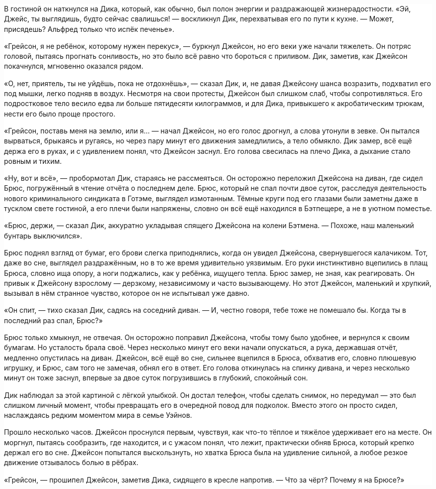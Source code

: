 В гостиной он наткнулся на Дика, который, как обычно, был полон энергии и раздражающей жизнерадостности. «Эй, Джейс, ты выглядишь, будто сейчас свалишься! — воскликнул Дик, перехватывая его по пути к кухне. — Может, присядешь? Альфред только что испёк печенье».

«Грейсон, я не ребёнок, которому нужен перекус», — буркнул Джейсон, но его веки уже начали тяжелеть. Он потряс головой, пытаясь прогнать сонливость, но это было всё равно что бороться с приливом. Дик, заметив, как Джейсон покачнулся, мгновенно оказался рядом.

«О, нет, приятель, ты не уйдёшь, пока не отдохнёшь», — сказал Дик, и, не давая Джейсону шанса возразить, подхватил его под мышки, легко подняв в воздух. Несмотря на свои протесты, Джейсон был слишком слаб, чтобы сопротивляться. Его подростковое тело весило едва ли больше пятидесяти килограммов, и для Дика, привыкшего к акробатическим трюкам, нести его было проще простого.

«Грейсон, поставь меня на землю, или я… — начал Джейсон, но его голос дрогнул, а слова утонули в зевке. Он пытался вырваться, брыкаясь и ругаясь, но через пару минут его движения замедлились, а тело обмякло. Дик замер, всё ещё держа его в руках, и с удивлением понял, что Джейсон заснул. Его голова свесилась на плечо Дика, а дыхание стало ровным и тихим.

«Ну, вот и всё», — пробормотал Дик, стараясь не рассмеяться. Он осторожно переложил Джейсона на диван, где сидел Брюс, погружённый в чтение отчёта о последнем деле. Брюс, который не спал почти двое суток, расследуя деятельность нового криминального синдиката в Готэме, выглядел измотанным. Тёмные круги под его глазами были заметны даже в тусклом свете гостиной, а его плечи были напряжены, словно он всё ещё находился в Бэтпещере, а не в уютном поместье.

«Брюс, держи, — сказал Дик, аккуратно укладывая спящего Джейсона на колени Бэтмена. — Похоже, наш маленький бунтарь выключился».

Брюс поднял взгляд от бумаг, его брови слегка приподнялись, когда он увидел Джейсона, свернувшегося калачиком. Тот, даже во сне, выглядел раздражённым, но в то же время удивительно уязвимым. Его руки инстинктивно вцепились в плащ Брюса, словно ища опору, а ноги поджались, как у ребёнка, ищущего тепла. Брюс замер, не зная, как реагировать. Он привык к Джейсону взрослому — дерзкому, независимому и часто вызывающему. Но этот Джейсон, маленький и хрупкий, вызывал в нём странное чувство, которое он не испытывал уже давно.

«Он спит, — тихо сказал Дик, садясь на соседний диван. — И, честно говоря, тебе тоже не помешало бы. Когда ты в последний раз спал, Брюс?»

Брюс только хмыкнул, не отвечая. Он осторожно поправил Джейсона, чтобы тому было удобнее, и вернулся к своим бумагам. Но усталость брала своё. Через несколько минут его веки начали опускаться, а рука, державшая отчёт, медленно опустилась на диван. Джейсон, всё ещё во сне, сильнее вцепился в Брюса, обхватив его, словно плюшевую игрушку, и Брюс, сам того не замечая, обнял его в ответ. Его голова откинулась на спинку дивана, и через несколько минут он тоже заснул, впервые за двое суток погрузившись в глубокий, спокойный сон.

Дик наблюдал за этой картиной с лёгкой улыбкой. Он достал телефон, чтобы сделать снимок, но передумал — это был слишком личный момент, чтобы превращать его в очередной повод для подколок. Вместо этого он просто сидел, наслаждаясь редким моментом мира в семье Уэйнов.

Прошло несколько часов. Джейсон проснулся первым, чувствуя, как что-то тёплое и тяжёлое удерживает его на месте. Он моргнул, пытаясь сообразить, где находится, и с ужасом понял, что лежит, практически обняв Брюса, который крепко держал его во сне. Джейсон попытался выскользнуть, но хватка Брюса была на удивление сильной, а любое резкое движение отзывалось болью в рёбрах.

«Грейсон, — прошипел Джейсон, заметив Дика, сидящего в кресле напротив. — Что за чёрт? Почему я на Брюсе?»
